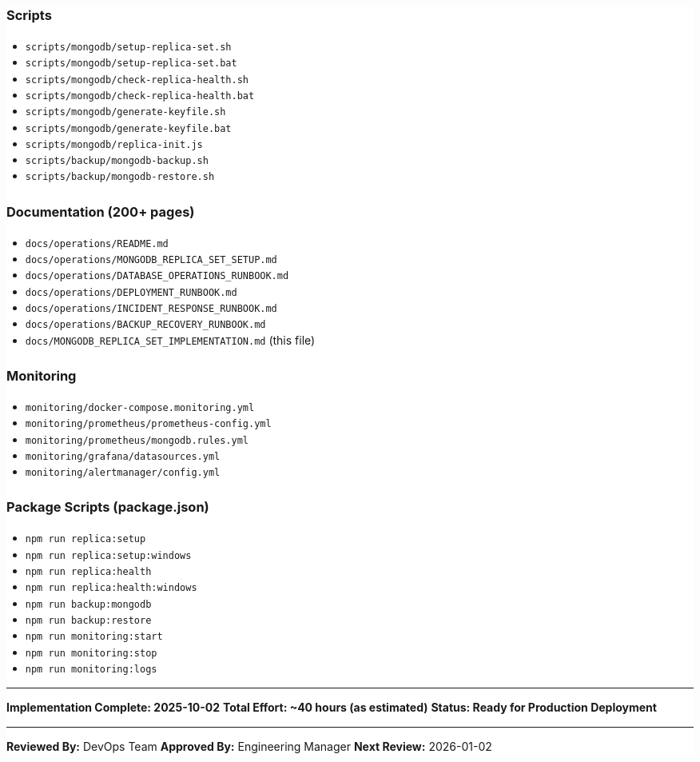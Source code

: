 ### Scripts

- `scripts/mongodb/setup-replica-set.sh`
- `scripts/mongodb/setup-replica-set.bat`
- `scripts/mongodb/check-replica-health.sh`
- `scripts/mongodb/check-replica-health.bat`
- `scripts/mongodb/generate-keyfile.sh`
- `scripts/mongodb/generate-keyfile.bat`
- `scripts/mongodb/replica-init.js`
- `scripts/backup/mongodb-backup.sh`
- `scripts/backup/mongodb-restore.sh`

### Documentation (200+ pages)

- `docs/operations/README.md`
- `docs/operations/MONGODB_REPLICA_SET_SETUP.md`
- `docs/operations/DATABASE_OPERATIONS_RUNBOOK.md`
- `docs/operations/DEPLOYMENT_RUNBOOK.md`
- `docs/operations/INCIDENT_RESPONSE_RUNBOOK.md`
- `docs/operations/BACKUP_RECOVERY_RUNBOOK.md`
- `docs/MONGODB_REPLICA_SET_IMPLEMENTATION.md` (this file)

### Monitoring

- `monitoring/docker-compose.monitoring.yml`
- `monitoring/prometheus/prometheus-config.yml`
- `monitoring/prometheus/mongodb.rules.yml`
- `monitoring/grafana/datasources.yml`
- `monitoring/alertmanager/config.yml`

### Package Scripts (package.json)

- `npm run replica:setup`
- `npm run replica:setup:windows`
- `npm run replica:health`
- `npm run replica:health:windows`
- `npm run backup:mongodb`
- `npm run backup:restore`
- `npm run monitoring:start`
- `npm run monitoring:stop`
- `npm run monitoring:logs`

---

**Implementation Complete: 2025-10-02**
**Total Effort: ~40 hours (as estimated)**
**Status: Ready for Production Deployment**

---

**Reviewed By:** DevOps Team
**Approved By:** Engineering Manager
**Next Review:** 2026-01-02
